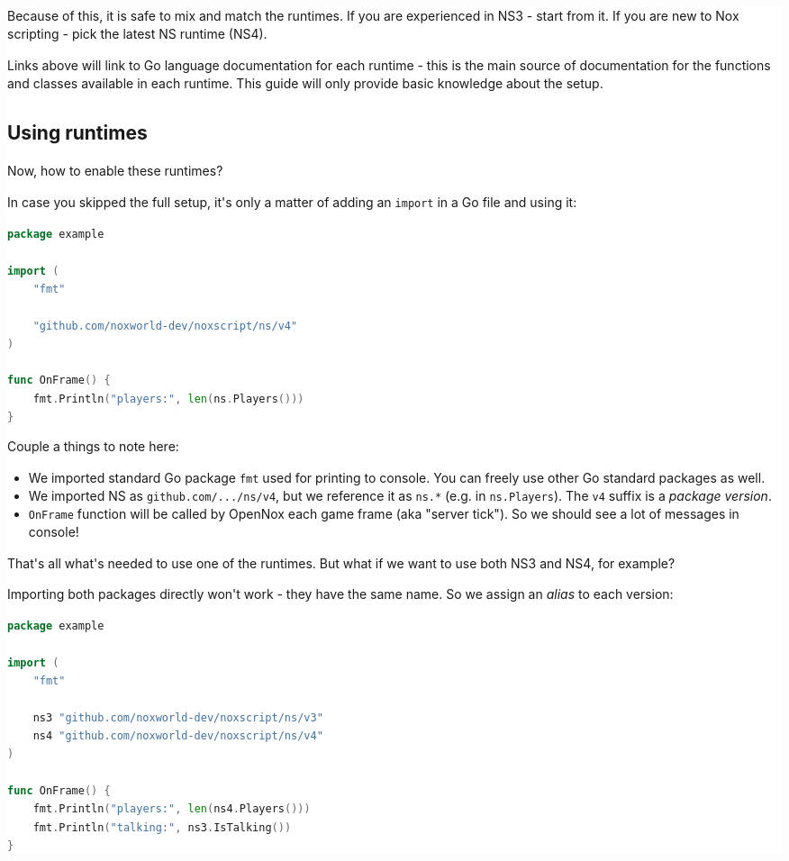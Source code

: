 Because of this, it is safe to mix and match the runtimes. If you are experienced in NS3 - start from it.
If you are new to Nox scripting - pick the latest NS runtime (NS4).

Links above will link to Go language documentation for each runtime - this is the main source of documentation
for the functions and classes available in each runtime. This guide will only provide basic knowledge about the setup.

## Using runtimes

Now, how to enable these runtimes?

In case you skipped the full setup, it's only a matter of adding an `import` in a Go file and using it:

```go
package example

import (
    "fmt"
    
    "github.com/noxworld-dev/noxscript/ns/v4"
)

func OnFrame() {
	fmt.Println("players:", len(ns.Players()))
}
```

Couple a things to note here:
- We imported standard Go package `fmt` used for printing to console. You can freely use other Go standard packages as well.
- We imported NS as `github.com/.../ns/v4`, but we reference it as `ns.*` (e.g. in `ns.Players`). The `v4` suffix is a *package version*.
- `OnFrame` function will be called by OpenNox each game frame (aka "server tick"). So we should see a lot of messages in console!

That's all what's needed to use one of the runtimes. But what if we want to use both NS3 and NS4, for example?

Importing both packages directly won't work - they have the same name. So we assign an *alias* to each version:

```go
package example

import (
    "fmt"
    
    ns3 "github.com/noxworld-dev/noxscript/ns/v3"
    ns4 "github.com/noxworld-dev/noxscript/ns/v4"
)

func OnFrame() {
	fmt.Println("players:", len(ns4.Players()))
	fmt.Println("talking:", ns3.IsTalking())
}
```
